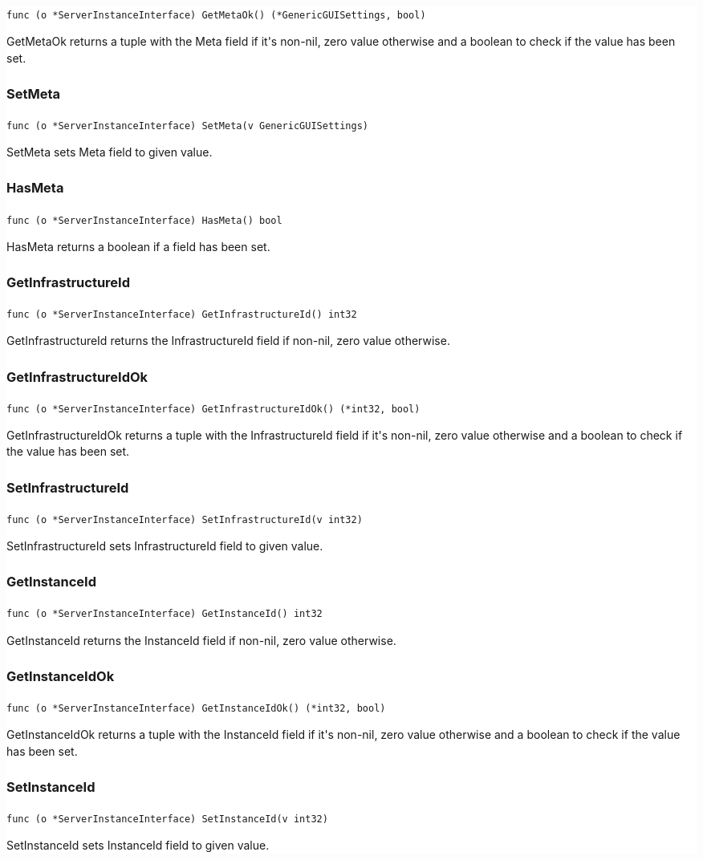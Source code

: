 `func (o *ServerInstanceInterface) GetMetaOk() (*GenericGUISettings, bool)`

GetMetaOk returns a tuple with the Meta field if it's non-nil, zero value otherwise
and a boolean to check if the value has been set.

### SetMeta

`func (o *ServerInstanceInterface) SetMeta(v GenericGUISettings)`

SetMeta sets Meta field to given value.

### HasMeta

`func (o *ServerInstanceInterface) HasMeta() bool`

HasMeta returns a boolean if a field has been set.

### GetInfrastructureId

`func (o *ServerInstanceInterface) GetInfrastructureId() int32`

GetInfrastructureId returns the InfrastructureId field if non-nil, zero value otherwise.

### GetInfrastructureIdOk

`func (o *ServerInstanceInterface) GetInfrastructureIdOk() (*int32, bool)`

GetInfrastructureIdOk returns a tuple with the InfrastructureId field if it's non-nil, zero value otherwise
and a boolean to check if the value has been set.

### SetInfrastructureId

`func (o *ServerInstanceInterface) SetInfrastructureId(v int32)`

SetInfrastructureId sets InfrastructureId field to given value.


### GetInstanceId

`func (o *ServerInstanceInterface) GetInstanceId() int32`

GetInstanceId returns the InstanceId field if non-nil, zero value otherwise.

### GetInstanceIdOk

`func (o *ServerInstanceInterface) GetInstanceIdOk() (*int32, bool)`

GetInstanceIdOk returns a tuple with the InstanceId field if it's non-nil, zero value otherwise
and a boolean to check if the value has been set.

### SetInstanceId

`func (o *ServerInstanceInterface) SetInstanceId(v int32)`

SetInstanceId sets InstanceId field to given value.


